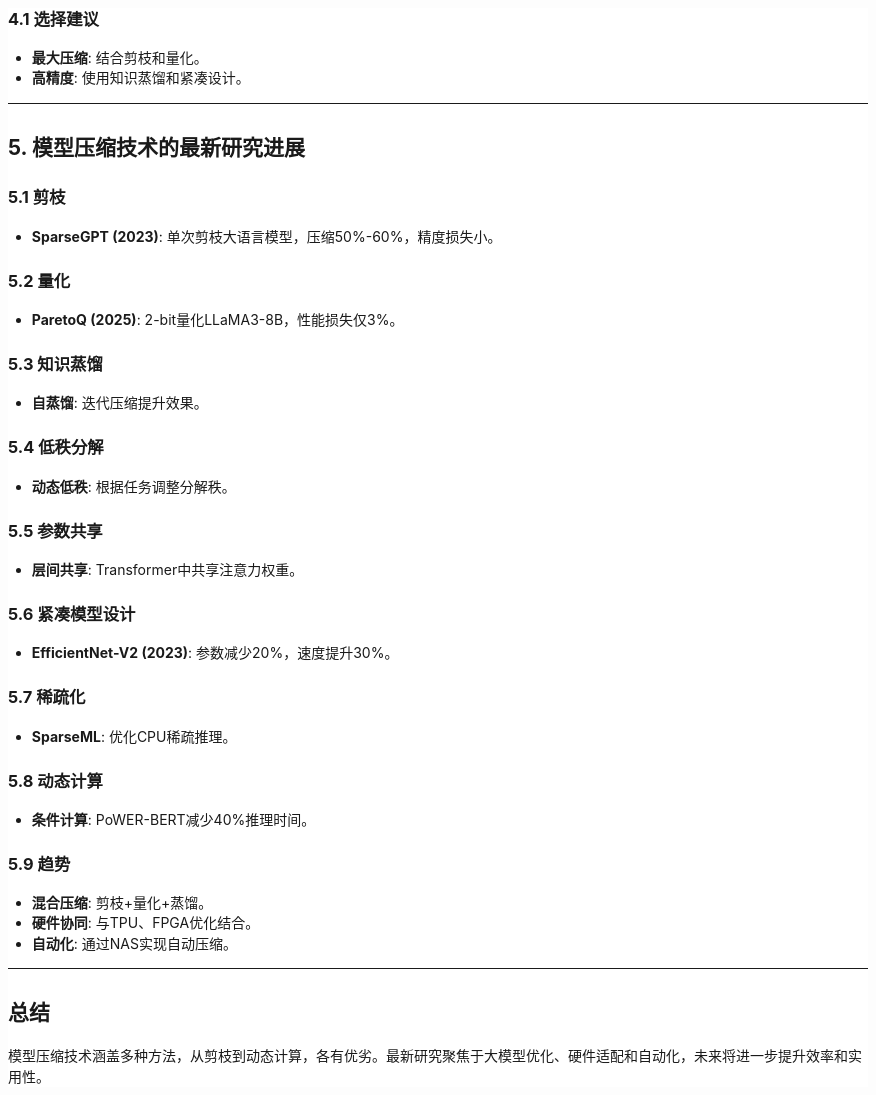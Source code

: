 
### 4.1 选择建议
- **最大压缩**: 结合剪枝和量化。
- **高精度**: 使用知识蒸馏和紧凑设计。

---

## 5. 模型压缩技术的最新研究进展

### 5.1 剪枝
- **SparseGPT (2023)**: 单次剪枝大语言模型，压缩50%-60%，精度损失小。

### 5.2 量化
- **ParetoQ (2025)**: 2-bit量化LLaMA3-8B，性能损失仅3%。

### 5.3 知识蒸馏
- **自蒸馏**: 迭代压缩提升效果。

### 5.4 低秩分解
- **动态低秩**: 根据任务调整分解秩。

### 5.5 参数共享
- **层间共享**: Transformer中共享注意力权重。

### 5.6 紧凑模型设计
- **EfficientNet-V2 (2023)**: 参数减少20%，速度提升30%。

### 5.7 稀疏化
- **SparseML**: 优化CPU稀疏推理。

### 5.8 动态计算
- **条件计算**: PoWER-BERT减少40%推理时间。

### 5.9 趋势
- **混合压缩**: 剪枝+量化+蒸馏。
- **硬件协同**: 与TPU、FPGA优化结合。
- **自动化**: 通过NAS实现自动压缩。

---

## 总结

模型压缩技术涵盖多种方法，从剪枝到动态计算，各有优劣。最新研究聚焦于大模型优化、硬件适配和自动化，未来将进一步提升效率和实用性。
